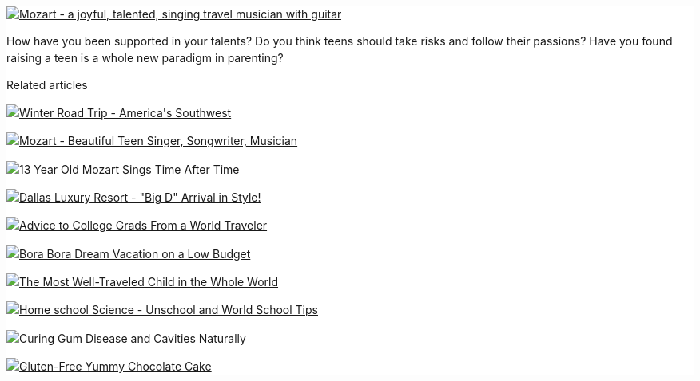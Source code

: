   
[![Mozart - a joyful, talented, singing travel musician with guitar ](https://pub-ac94b3f306b24c0dba4238943c97f2e1.r2.dev/6a00e5502a9507883302a30d4ea748200b.jpg00e5502a9507883301a511c7e15f970c-800wi "Mozart - a joyful, talented, singing travel musician with guitar ")](https://pub-ac94b3f306b24c0dba4238943c97f2e1.r2.dev/6a00e5502a9507883302a30d4ea748200b-1024x576-1.jpg00e5502a9507883301a511c7e15f970c-pi)  
  
How have you been supported in your talents? Do you think teens should take risks and follow their passions? Have you found raising a teen is a whole new paradigm in parenting?

Related articles

[![](http://i.zemanta.com/243671903_80_80.jpg)](http://soultravelers3new.local/2014/01/winter-road-trip-americas-southwest-.html)[Winter Road Trip - America's Southwest](http://soultravelers3new.local/2014/01/winter-road-trip-americas-southwest-.html)

[![](http://i.zemanta.com/255447587_80_80.jpg)](http://soultravelers3new.local/2014/03/mozart-beautiful-teen-singer-songwriter-musician.html)[Mozart - Beautiful Teen Singer, Songwriter, Musician](http://soultravelers3new.local/2014/03/mozart-beautiful-teen-singer-songwriter-musician.html)

[![](http://i.zemanta.com/261038051_80_80.jpg)](http://soultravelers3new.local/2014/03/13-year-old-mozart-sings-time-after-time.html)[13 Year Old Mozart Sings Time After Time](http://soultravelers3new.local/2014/03/13-year-old-mozart-sings-time-after-time.html)

[![](http://i.zemanta.com/249776674_80_80.jpg)](http://soultravelers3new.local/2014/02/dallas-luxury-resort-arriving-to-big-d-in-style.html)[Dallas Luxury Resort - "Big D" Arrival in Style!](http://soultravelers3new.local/2014/02/dallas-luxury-resort-arriving-to-big-d-in-style.html)

[![](http://i.zemanta.com/91218951_80_80.jpg)](http://soultravelers3new.local/2012/05/advice-to-college-grads-from-a-world-traveler.html)[Advice to College Grads From a World Traveler](http://soultravelers3new.local/2012/05/advice-to-college-grads-from-a-world-traveler.html)

[![](http://i.zemanta.com/264138071_80_80.jpg)](http://soultravelers3new.local/2014/04/bora-bora-dream-vacation-on-a-low-budget.html)[Bora Bora Dream Vacation on a Low Budget](http://soultravelers3new.local/2014/04/bora-bora-dream-vacation-on-a-low-budget.html)

[![](http://i.zemanta.com/207027430_80_80.jpg)](http://soultravelers3new.local/2013/09/the-most-well-traveled-child-in-the-whole-world.html)[The Most Well-Traveled Child in the Whole World](http://soultravelers3new.local/2013/09/the-most-well-traveled-child-in-the-whole-world.html)

[![](http://i.zemanta.com/248764474_80_80.jpg)](http://soultravelers3new.local/2014/02/home-school-science-unschool-and-world-school-tips.html)[Home school Science - Unschool and World School Tips](http://soultravelers3new.local/2014/02/home-school-science-unschool-and-world-school-tips.html)

[![](http://i.zemanta.com/154024597_80_80.jpg)](http://soultravelers3new.local/2013/03/curing-gum-disease-and-cavities-naturally.html)[Curing Gum Disease and Cavities Naturally](http://soultravelers3new.local/2013/03/curing-gum-disease-and-cavities-naturally.html)

[![](http://i.zemanta.com/242410534_80_80.jpg)](http://soultravelers3new.local/2014/01/gluten-free-yummy-chocolate-cake.html)[Gluten-Free Yummy Chocolate Cake](http://soultravelers3new.local/2014/01/gluten-free-yummy-chocolate-cake.html)
